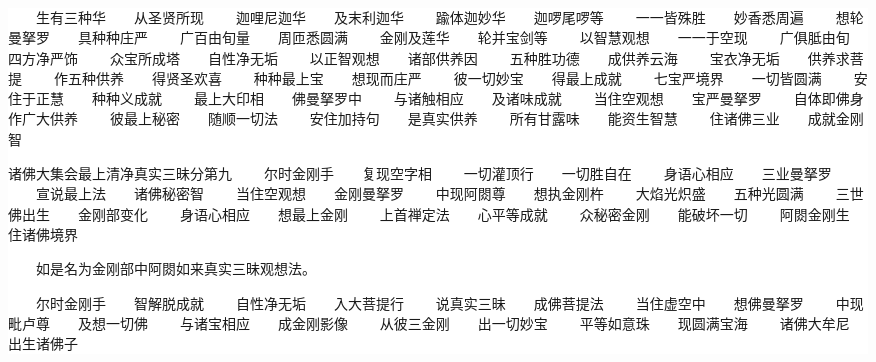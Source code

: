　　生有三种华　　从圣贤所现
　　迦哩尼迦华　　及末利迦华
　　踰体迦妙华　　迦啰尾啰等
　　一一皆殊胜　　妙香悉周遍
　　想轮曼拏罗　　具种种庄严
　　广百由旬量　　周匝悉圆满
　　金刚及莲华　　轮并宝剑等
　　以智慧观想　　一一于空现
　　广俱胝由旬　　四方净严饰
　　众宝所成塔　　自性净无垢
　　以正智观想　　诸部供养因
　　五种胜功德　　成供养云海
　　宝衣净无垢　　供养求菩提
　　作五种供养　　得贤圣欢喜
　　种种最上宝　　想现而庄严
　　彼一切妙宝　　得最上成就
　　七宝严境界　　一切皆圆满
　　安住于正慧　　种种义成就
　　最上大印相　　佛曼拏罗中
　　与诸触相应　　及诸味成就
　　当住空观想　　宝严曼拏罗
　　自体即佛身　　作广大供养
　　彼最上秘密　　随顺一切法
　　安住加持句　　是真实供养
　　所有甘露味　　能资生智慧
　　住诸佛三业　　成就金刚智

诸佛大集会最上清净真实三昧分第九
　　尔时金刚手　　复现空字相
　　一切灌顶行　　一切胜自在
　　身语心相应　　三业曼拏罗
　　宣说最上法　　诸佛秘密智
　　当住空观想　　金刚曼拏罗
　　中现阿閦尊　　想执金刚杵
　　大焰光炽盛　　五种光圆满
　　三世佛出生　　金刚部变化
　　身语心相应　　想最上金刚
　　上首禅定法　　心平等成就
　　众秘密金刚　　能破坏一切
　　阿閦金刚生　　住诸佛境界

　　如是名为金刚部中阿閦如来真实三昧观想法。

　　尔时金刚手　　智解脱成就
　　自性净无垢　　入大菩提行
　　说真实三昧　　成佛菩提法
　　当住虚空中　　想佛曼拏罗
　　中现毗卢尊　　及想一切佛
　　与诸宝相应　　成金刚影像
　　从彼三金刚　　出一切妙宝
　　平等如意珠　　现圆满宝海
　　诸佛大牟尼　　出生诸佛子
